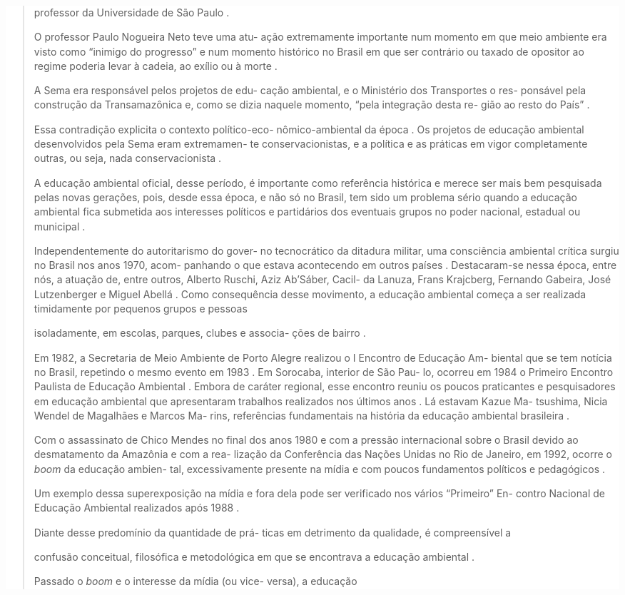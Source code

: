 > professor da Universidade de São Paulo .
>
> O professor Paulo Nogueira Neto teve uma atu- ação extremamente
> importante num momento em que meio ambiente era visto como “inimigo do
> progresso” e num momento histórico no Brasil em que ser contrário ou
> taxado de opositor ao regime poderia levar à cadeia, ao exílio ou à
> morte .
>
> A Sema era responsável pelos projetos de edu- cação ambiental, e o
> Ministério dos Transportes o res- ponsável pela construção da
> Transamazônica e, como se dizia naquele momento, “pela integração
> desta re- gião ao resto do País” .
>
> Essa contradição explicita o contexto político-eco- nômico-ambiental
> da época . Os projetos de educação ambiental desenvolvidos pela Sema
> eram extremamen- te conservacionistas, e a política e as práticas em
> vigor completamente outras, ou seja, nada conservacionista .
>
> A educação ambiental oficial, desse período, é importante como
> referência histórica e merece ser mais bem pesquisada pelas novas
> gerações, pois, desde essa época, e não só no Brasil, tem sido um
> problema sério quando a educação ambiental fica submetida aos
> interesses políticos e partidários dos eventuais grupos no poder
> nacional, estadual ou municipal .
>
> Independentemente do autoritarismo do gover- no tecnocrático da
> ditadura militar, uma consciência ambiental crítica surgiu no Brasil
> nos anos 1970, acom- panhando o que estava acontecendo em outros
> países . Destacaram-se nessa época, entre nós, a atuação de, entre
> outros, Alberto Ruschi, Aziz Ab’Sáber, Cacil- da Lanuza, Frans
> Krajcberg, Fernando Gabeira, José Lutzenberger e Miguel Abellá . Como
> consequência desse movimento, a educação ambiental começa a ser
> realizada timidamente por pequenos grupos e pessoas
>
> isoladamente, em escolas, parques, clubes e associa- ções de bairro .
>
> Em 1982, a Secretaria de Meio Ambiente de Porto Alegre realizou o I
> Encontro de Educação Am- biental que se tem notícia no Brasil,
> repetindo o mesmo evento em 1983 . Em Sorocaba, interior de São Pau-
> lo, ocorreu em 1984 o Primeiro Encontro Paulista de Educação Ambiental
> . Embora de caráter regional, esse encontro reuniu os poucos
> praticantes e pesquisadores em educação ambiental que apresentaram
> trabalhos realizados nos últimos anos . Lá estavam Kazue Ma- tsushima,
> Nicia Wendel de Magalhães e Marcos Ma- rins, referências fundamentais
> na história da educação ambiental brasileira .
>
> Com o assassinato de Chico Mendes no final dos anos 1980 e com a
> pressão internacional sobre o Brasil devido ao desmatamento da
> Amazônia e com a rea- lização da Conferência das Nações Unidas no Rio
> de Janeiro, em 1992, ocorre o *boom* da educação ambien- tal,
> excessivamente presente na mídia e com poucos fundamentos políticos e
> pedagógicos .
>
> Um exemplo dessa superexposição na mídia e fora dela pode ser
> verificado nos vários “Primeiro” En- contro Nacional de Educação
> Ambiental realizados após 1988 .
>
> Diante desse predomínio da quantidade de prá- ticas em detrimento da
> qualidade, é compreensível a
>
> confusão conceitual, filosófica e metodológica em que se encontrava a
> educação ambiental .
>
> Passado o *boom* e o interesse da mídia (ou vice- versa), a educação